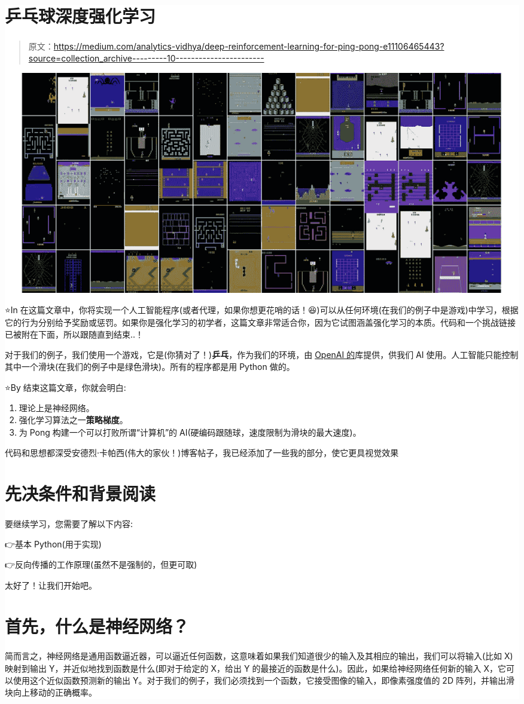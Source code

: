 # 乒乓球深度强化学习

> 原文：<https://medium.com/analytics-vidhya/deep-reinforcement-learning-for-ping-pong-e11106465443?source=collection_archive---------10----------------------->

![](img/f9c70f98b1f520ef033b658ba32e1287.png)

⭐️In 在这篇文章中，你将实现一个人工智能程序(或者代理，如果你想更花哨的话！😆)可以从任何环境(在我们的例子中是游戏)中学习，根据它的行为分别给予奖励或惩罚。如果你是强化学习的初学者，这篇文章非常适合你，因为它试图涵盖强化学习的本质。代码和一个挑战链接已被附在下面，所以跟随直到结束..！

对于我们的例子，我们使用一个游戏，它是(你猜对了！)**乒乓**，作为我们的环境，由 [OpenAI 的](https://gym.openai.com/envs/Pong-v0/)库提供，供我们 AI 使用。人工智能只能控制其中一个滑块(在我们的例子中是绿色滑块)。所有的程序都是用 Python 做的。

⭐️By 结束这篇文章，你就会明白:

1.  理论上是神经网络。
2.  强化学习算法之一**策略梯度**。
3.  为 Pong 构建一个可以打败所谓“计算机”的 AI(硬编码跟随球，速度限制为滑块的最大速度)。

代码和思想都深受安德烈·卡帕西(伟大的家伙！)博客帖子，我已经添加了一些我的部分，使它更具视觉效果

# 先决条件和背景阅读

要继续学习，您需要了解以下内容:

👉基本 Python(用于实现)

👉反向传播的工作原理(虽然不是强制的，但更可取)

太好了！让我们开始吧。

# 首先，什么是神经网络？

简而言之，神经网络是通用函数逼近器，可以逼近任何函数，这意味着如果我们知道很少的输入及其相应的输出，我们可以将输入(比如 X)映射到输出 Y，并近似地找到函数是什么(即对于给定的 X，给出 Y 的最接近的函数是什么)。因此，如果给神经网络任何新的输入 X，它可以使用这个近似函数预测新的输出 Y。对于我们的例子，我们必须找到一个函数，它接受图像的输入，即像素强度值的 2D 阵列，并输出滑块向上移动的正确概率。
